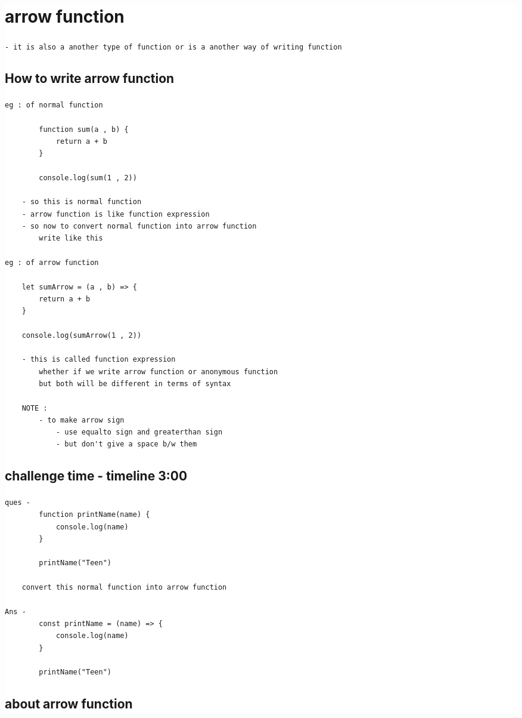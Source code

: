 # arrow function 

    - it is also a another type of function or is a another way of writing function

## How to write arrow function 

    eg : of normal function

            function sum(a , b) {
                return a + b 
            }

            console.log(sum(1 , 2))

        - so this is normal function 
        - arrow function is like function expression
        - so now to convert normal function into arrow function 
            write like this 

    eg : of arrow function 

        let sumArrow = (a , b) => {
            return a + b
        }

        console.log(sumArrow(1 , 2))

        - this is called function expression
            whether if we write arrow function or anonymous function
            but both will be different in terms of syntax
        
        NOTE : 
            - to make arrow sign 
                - use equalto sign and greaterthan sign
                - but don't give a space b/w them
                
## challenge time - timeline 3:00

    ques - 
            function printName(name) {
                console.log(name)
            }

            printName("Teen")

        convert this normal function into arrow function

    Ans - 
            const printName = (name) => {
                console.log(name)
            }

            printName("Teen")

## about arrow function 

